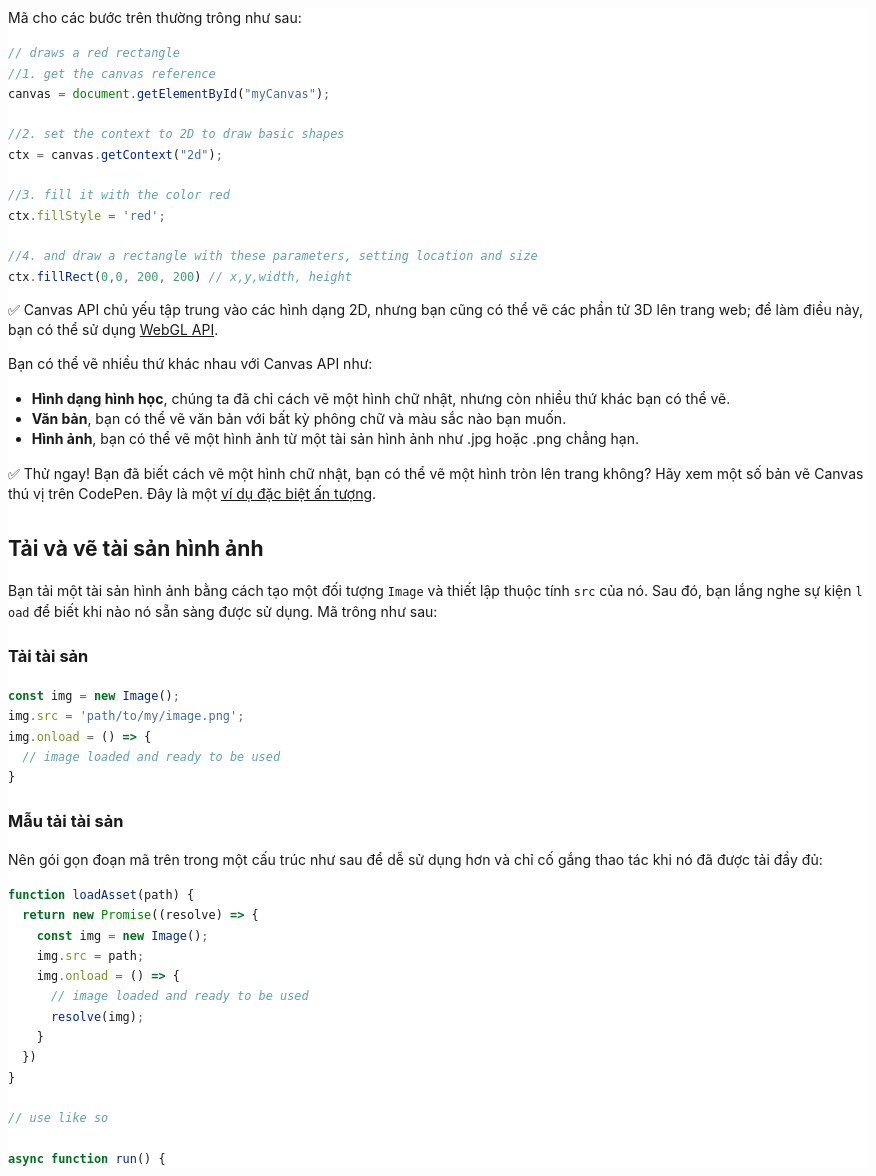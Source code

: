 Mã cho các bước trên thường trông như sau:

```javascript
// draws a red rectangle
//1. get the canvas reference
canvas = document.getElementById("myCanvas");

//2. set the context to 2D to draw basic shapes
ctx = canvas.getContext("2d");

//3. fill it with the color red
ctx.fillStyle = 'red';

//4. and draw a rectangle with these parameters, setting location and size
ctx.fillRect(0,0, 200, 200) // x,y,width, height
```

✅ Canvas API chủ yếu tập trung vào các hình dạng 2D, nhưng bạn cũng có thể vẽ các phần tử 3D lên trang web; để làm điều này, bạn có thể sử dụng [WebGL API](https://developer.mozilla.org/docs/Web/API/WebGL_API).

Bạn có thể vẽ nhiều thứ khác nhau với Canvas API như:

- **Hình dạng hình học**, chúng ta đã chỉ cách vẽ một hình chữ nhật, nhưng còn nhiều thứ khác bạn có thể vẽ.
- **Văn bản**, bạn có thể vẽ văn bản với bất kỳ phông chữ và màu sắc nào bạn muốn.
- **Hình ảnh**, bạn có thể vẽ một hình ảnh từ một tài sản hình ảnh như .jpg hoặc .png chẳng hạn.

✅ Thử ngay! Bạn đã biết cách vẽ một hình chữ nhật, bạn có thể vẽ một hình tròn lên trang không? Hãy xem một số bản vẽ Canvas thú vị trên CodePen. Đây là một [ví dụ đặc biệt ấn tượng](https://codepen.io/dissimulate/pen/KrAwx).

## Tải và vẽ tài sản hình ảnh

Bạn tải một tài sản hình ảnh bằng cách tạo một đối tượng `Image` và thiết lập thuộc tính `src` của nó. Sau đó, bạn lắng nghe sự kiện `load` để biết khi nào nó sẵn sàng được sử dụng. Mã trông như sau:

### Tải tài sản

```javascript
const img = new Image();
img.src = 'path/to/my/image.png';
img.onload = () => {
  // image loaded and ready to be used
}
```

### Mẫu tải tài sản

Nên gói gọn đoạn mã trên trong một cấu trúc như sau để dễ sử dụng hơn và chỉ cố gắng thao tác khi nó đã được tải đầy đủ:

```javascript
function loadAsset(path) {
  return new Promise((resolve) => {
    const img = new Image();
    img.src = path;
    img.onload = () => {
      // image loaded and ready to be used
      resolve(img);
    }
  })
}

// use like so

async function run() {
```